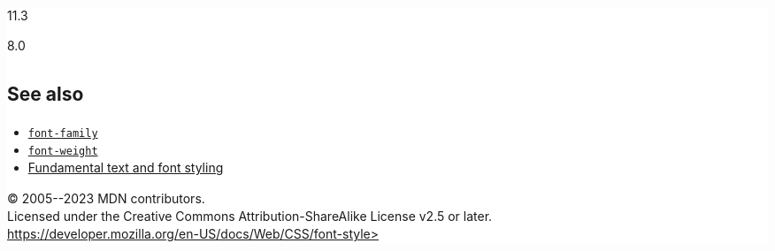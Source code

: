 11.3

8.0

See also
--------

- [`font-family`](_Resources/Markup%20And%20Styling/css/font-family.md)
- [`font-weight`](_Resources/Markup%20And%20Styling/css/font-weight.md)
- [Fundamental text and font
    styling](https://developer.mozilla.org/en-US/docs/Learn/CSS/Styling_text/Fundamentals)

© 2005--2023 MDN contributors.\
Licensed under the Creative Commons Attribution-ShareAlike License v2.5
or later.\
https://developer.mozilla.org/en-US/docs/Web/CSS/font-style>
